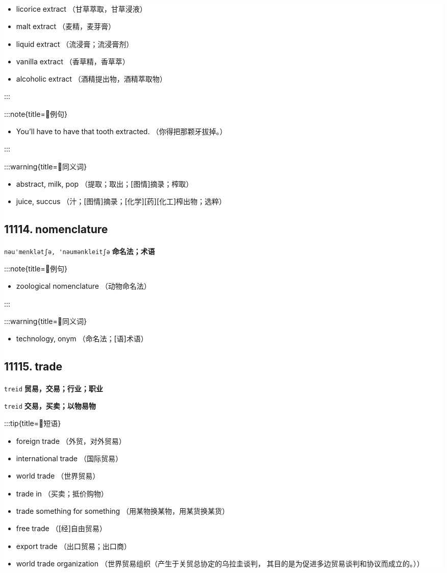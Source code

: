 - licorice extract （甘草萃取，甘草浸液）

- malt extract （麦精，麦芽膏）

- liquid extract （流浸膏；流浸膏剂）

- vanilla extract （香草精，香草萃）

- alcoholic extract （酒精提出物，酒精萃取物）

:::

:::note{title=🎤例句}

- You’ll have to have that tooth extracted. （你得把那颗牙拔掉。）

:::

:::warning{title=🤔同义词}

- abstract, milk, pop （提取；取出；[图情]摘录；榨取）

- juice, succus （汁；[图情]摘录；[化学][药][化工]榨出物；选粹）


## 11114. nomenclature

`nəu'menklətʃə, 'nəumənkleitʃə`  **命名法；术语**

:::note{title=🎤例句}

- zoological nomenclature （动物命名法）

:::

:::warning{title=🤔同义词}

- technology, onym （命名法；[语]术语）


## 11115. trade

`treid`  **贸易，交易；行业；职业**

`treid`  **交易，买卖；以物易物**

:::tip{title=🤩短语}

- foreign trade （外贸，对外贸易）

- international trade （国际贸易）

- world trade （世界贸易）

- trade in （买卖；抵价购物）

- trade something for something （用某物换某物，用某货换某货）

- free trade （[经]自由贸易）

- export trade （出口贸易；出口商）

- world trade organization （世界贸易组织（产生于关贸总协定的乌拉圭谈判， 其目的是为促进多边贸易谈判和协议而成立的。））
